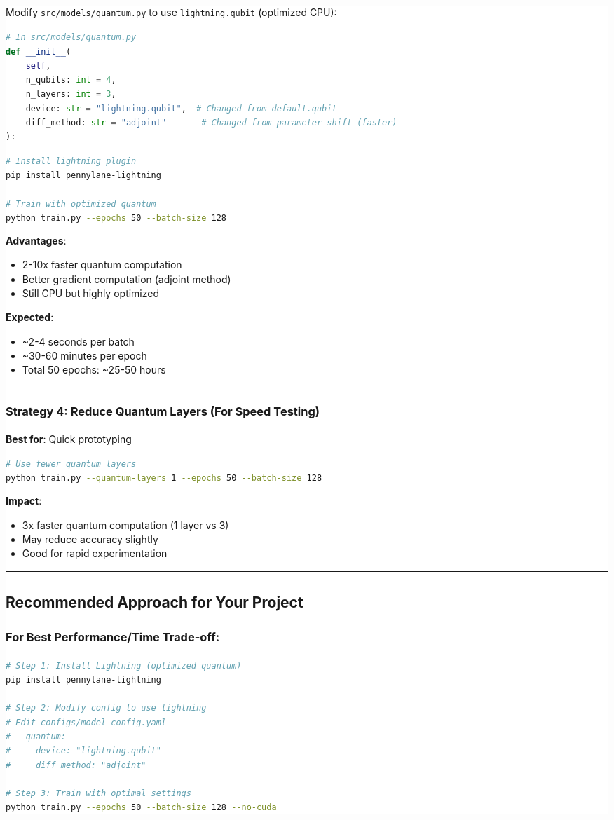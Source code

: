 Modify `src/models/quantum.py` to use `lightning.qubit` (optimized CPU):

```python
# In src/models/quantum.py
def __init__(
    self,
    n_qubits: int = 4,
    n_layers: int = 3,
    device: str = "lightning.qubit",  # Changed from default.qubit
    diff_method: str = "adjoint"       # Changed from parameter-shift (faster)
):
```

```bash
# Install lightning plugin
pip install pennylane-lightning

# Train with optimized quantum
python train.py --epochs 50 --batch-size 128
```

**Advantages**:
- 2-10x faster quantum computation
- Better gradient computation (adjoint method)
- Still CPU but highly optimized

**Expected**:
- ~2-4 seconds per batch
- ~30-60 minutes per epoch
- Total 50 epochs: ~25-50 hours

---

### Strategy 4: Reduce Quantum Layers (For Speed Testing)
**Best for**: Quick prototyping

```bash
# Use fewer quantum layers
python train.py --quantum-layers 1 --epochs 50 --batch-size 128
```

**Impact**:
- 3x faster quantum computation (1 layer vs 3)
- May reduce accuracy slightly
- Good for rapid experimentation

---

## Recommended Approach for Your Project

### For Best Performance/Time Trade-off:

```bash
# Step 1: Install Lightning (optimized quantum)
pip install pennylane-lightning

# Step 2: Modify config to use lightning
# Edit configs/model_config.yaml
#   quantum:
#     device: "lightning.qubit"
#     diff_method: "adjoint"

# Step 3: Train with optimal settings
python train.py --epochs 50 --batch-size 128 --no-cuda
```
